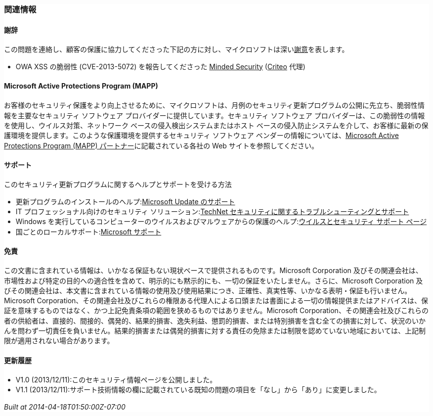 
### 関連情報

#### 謝辞

この問題を連絡し、顧客の保護に協力してくださった下記の方に対し、マイクロソフトは深い[謝意](https://go.microsoft.com/fwlink/?linkid=21127)を表します。

-   OWA XSS の脆弱性 (CVE-2013-5072) を報告してくださった [Minded Security](https://www.mindedsecurity.com/) ([Criteo](https://www.criteo.com/) 代理)

#### Microsoft Active Protections Program (MAPP)

お客様のセキュリティ保護をより向上させるために、マイクロソフトは、月例のセキュリティ更新プログラムの公開に先立ち、脆弱性情報を主要なセキュリティ ソフトウェア プロバイダーに提供しています。セキュリティ ソフトウェア プロバイダーは、この脆弱性の情報を使用し、ウイルス対策、ネットワーク ベースの侵入検出システムまたはホスト ベースの侵入防止システムを介して、お客様に最新の保護環境を提供します。このような保護環境を提供するセキュリティ ソフトウェア ベンダーの情報については、[Microsoft Active Protections Program (MAPP) パートナー](https://go.microsoft.com/fwlink/?linkid=215201)に記載されている各社の Web サイトを参照してください。

#### サポート

このセキュリティ更新プログラムに関するヘルプとサポートを受ける方法

-   更新プログラムのインストールのヘルプ:[Microsoft Update のサポート](https://support.microsoft.com/ph/6527)
-   IT プロフェッショナル向けのセキュリティ ソリューション:[TechNet セキュリティに関するトラブルシューティングとサポート](https://technet.microsoft.com/ja-jp/security/bb980617)
-   Windows を実行しているコンピューターのウイルスおよびマルウェアからの保護のヘルプ:[ウイルスとセキュリティ サポート ページ](https://support.microsoft.com/contactus/cu_sc_virsec_master)
-   国ごとのローカルサポート:[Microsoft サポート](https://support.microsoft.com/common/international.aspx)

#### 免責

この文書に含まれている情報は、いかなる保証もない現状ベースで提供されるものです。Microsoft Corporation 及びその関連会社は、市場性および特定の目的への適合性を含めて、明示的にも黙示的にも、一切の保証をいたしません。さらに、Microsoft Corporation 及びその関連会社は、本文書に含まれている情報の使用及び使用結果につき、正確性、真実性等、いかなる表明・保証も行いません。Microsoft Corporation、その関連会社及びこれらの権限ある代理人による口頭または書面による一切の情報提供またはアドバイスは、保証を意味するものではなく、かつ上記免責条項の範囲を狭めるものではありません。Microsoft Corporation、その関連会社及びこれらの者の供給者は、直接的、間接的、偶発的、結果的損害、逸失利益、懲罰的損害、または特別損害を含む全ての損害に対して、状況のいかんを問わず一切責任を負いません。結果的損害または偶発的損害に対する責任の免除または制限を認めていない地域においては、上記制限が適用されない場合があります。

#### 更新履歴

-   V1.0 (2013/12/11):このセキュリティ情報ページを公開しました。
-   V1.1 (2013/12/11):サポート技術情報の欄に記載されている既知の問題の項目を「なし」から「あり」に変更しました。

*Built at 2014-04-18T01:50:00Z-07:00*
